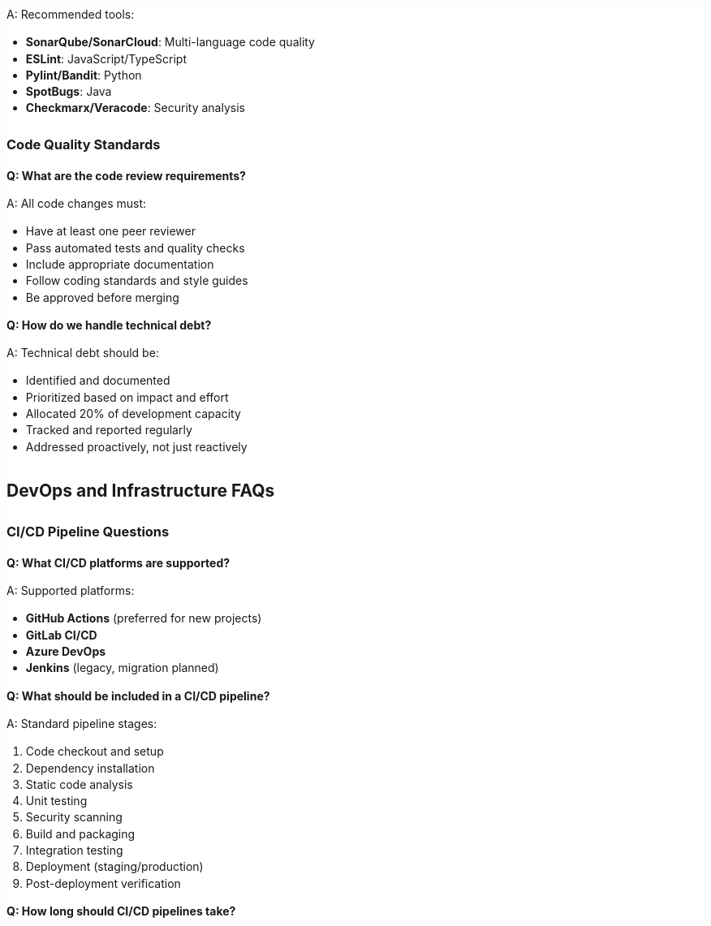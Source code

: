 A: Recommended tools:
- **SonarQube/SonarCloud**: Multi-language code quality
- **ESLint**: JavaScript/TypeScript
- **Pylint/Bandit**: Python
- **SpotBugs**: Java
- **Checkmarx/Veracode**: Security analysis

### Code Quality Standards

**Q: What are the code review requirements?**

A: All code changes must:
- Have at least one peer reviewer
- Pass automated tests and quality checks
- Include appropriate documentation
- Follow coding standards and style guides
- Be approved before merging

**Q: How do we handle technical debt?**

A: Technical debt should be:
- Identified and documented
- Prioritized based on impact and effort
- Allocated 20% of development capacity
- Tracked and reported regularly
- Addressed proactively, not just reactively

## DevOps and Infrastructure FAQs

### CI/CD Pipeline Questions

**Q: What CI/CD platforms are supported?**

A: Supported platforms:
- **GitHub Actions** (preferred for new projects)
- **GitLab CI/CD**
- **Azure DevOps**
- **Jenkins** (legacy, migration planned)

**Q: What should be included in a CI/CD pipeline?**

A: Standard pipeline stages:
1. Code checkout and setup
2. Dependency installation
3. Static code analysis
4. Unit testing
5. Security scanning
6. Build and packaging
7. Integration testing
8. Deployment (staging/production)
9. Post-deployment verification

**Q: How long should CI/CD pipelines take?**
